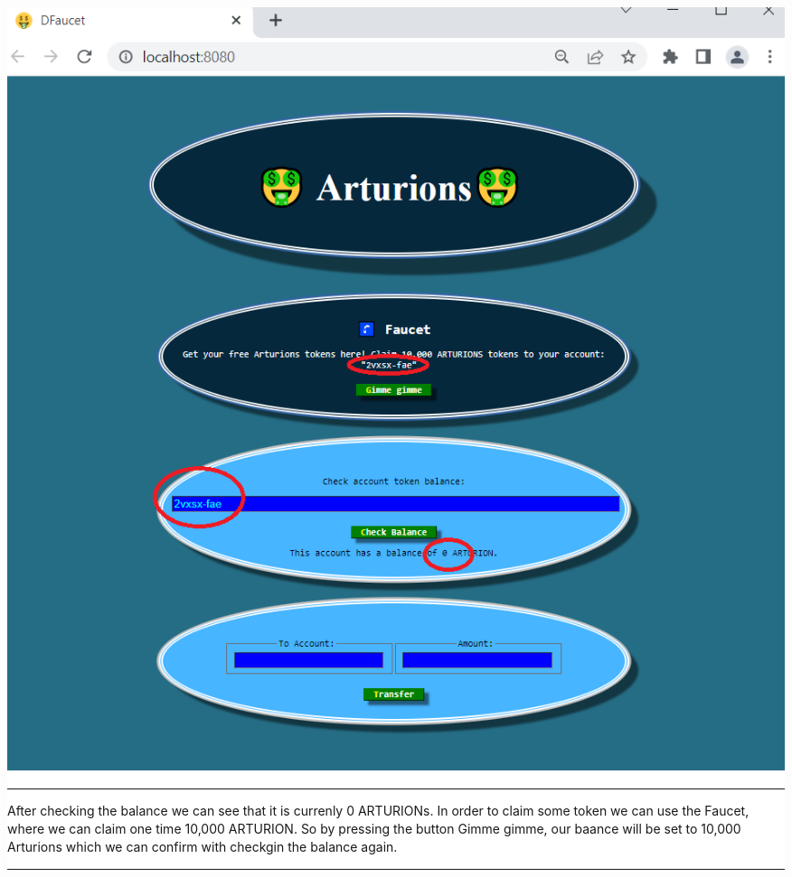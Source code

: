 ![Screenshot](docs/img/20_img.png)</br>

---

After checking the balance we can see that it is currenly 0 ARTURIONs. 
In order to claim some token we can use the Faucet, where we can claim one time 10,000 ARTURION. So by pressing the button Gimme gimme, our baance will be set to 10,000 Arturions which we can confirm with checkgin the balance again. 


---